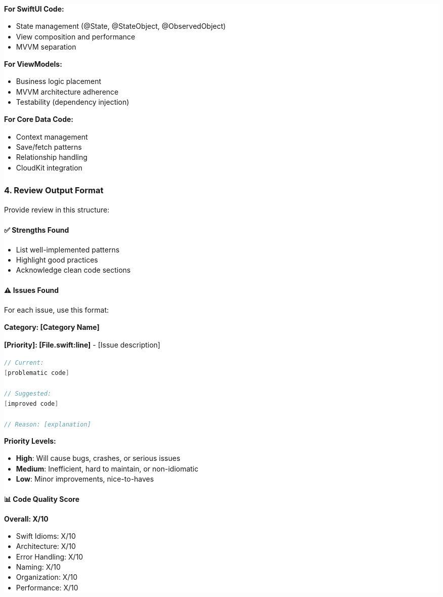 **For SwiftUI Code:**
- State management (@State, @StateObject, @ObservedObject)
- View composition and performance
- MVVM separation

**For ViewModels:**
- Business logic placement
- MVVM architecture adherence
- Testability (dependency injection)

**For Core Data Code:**
- Context management
- Save/fetch patterns
- Relationship handling
- CloudKit integration

### 4. Review Output Format

Provide review in this structure:

#### ✅ Strengths Found
- List well-implemented patterns
- Highlight good practices
- Acknowledge clean code sections

#### ⚠️ Issues Found

For each issue, use this format:

**Category: [Category Name]**

**[Priority]: [File.swift:line]** - [Issue description]
```swift
// Current:
[problematic code]

// Suggested:
[improved code]

// Reason: [explanation]
```

**Priority Levels:**
- **High**: Will cause bugs, crashes, or serious issues
- **Medium**: Inefficient, hard to maintain, or non-idiomatic
- **Low**: Minor improvements, nice-to-haves

#### 📊 Code Quality Score

**Overall: X/10**

- Swift Idioms: X/10
- Architecture: X/10
- Error Handling: X/10
- Naming: X/10
- Organization: X/10
- Performance: X/10
